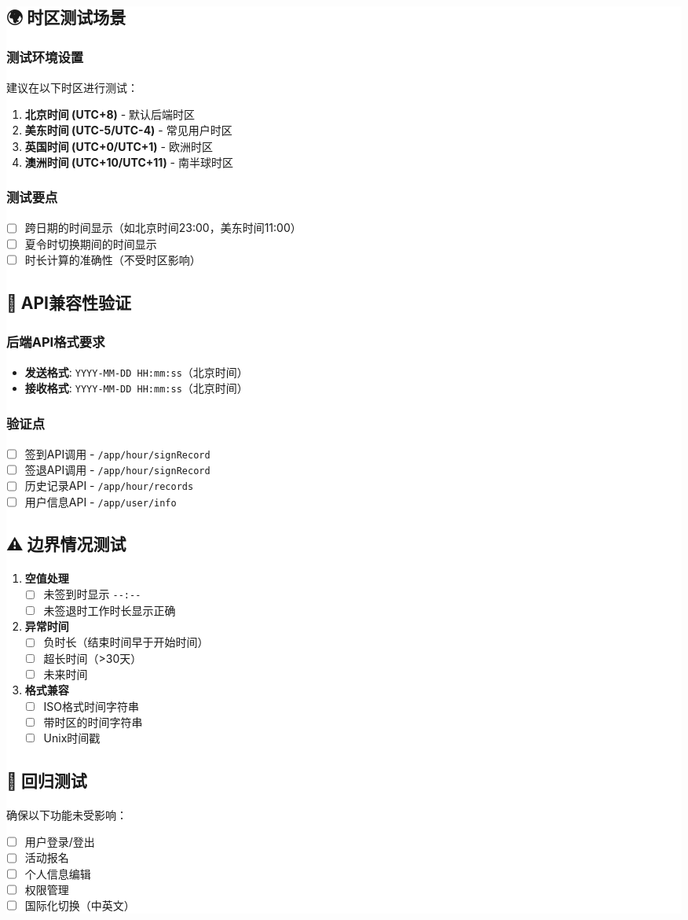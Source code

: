 ## 🌍 时区测试场景

### 测试环境设置
建议在以下时区进行测试：
1. **北京时间 (UTC+8)** - 默认后端时区
2. **美东时间 (UTC-5/UTC-4)** - 常见用户时区
3. **英国时间 (UTC+0/UTC+1)** - 欧洲时区
4. **澳洲时间 (UTC+10/UTC+11)** - 南半球时区

### 测试要点
- [ ] 跨日期的时间显示（如北京时间23:00，美东时间11:00）
- [ ] 夏令时切换期间的时间显示
- [ ] 时长计算的准确性（不受时区影响）

## 📝 API兼容性验证

### 后端API格式要求
- **发送格式**: `YYYY-MM-DD HH:mm:ss`（北京时间）
- **接收格式**: `YYYY-MM-DD HH:mm:ss`（北京时间）

### 验证点
- [ ] 签到API调用 - `/app/hour/signRecord`
- [ ] 签退API调用 - `/app/hour/signRecord`
- [ ] 历史记录API - `/app/hour/records`
- [ ] 用户信息API - `/app/user/info`

## ⚠️ 边界情况测试

1. **空值处理**
   - [ ] 未签到时显示 `--:--`
   - [ ] 未签退时工作时长显示正确

2. **异常时间**
   - [ ] 负时长（结束时间早于开始时间）
   - [ ] 超长时间（>30天）
   - [ ] 未来时间

3. **格式兼容**
   - [ ] ISO格式时间字符串
   - [ ] 带时区的时间字符串
   - [ ] Unix时间戳

## 🔄 回归测试

确保以下功能未受影响：
- [ ] 用户登录/登出
- [ ] 活动报名
- [ ] 个人信息编辑
- [ ] 权限管理
- [ ] 国际化切换（中英文）
